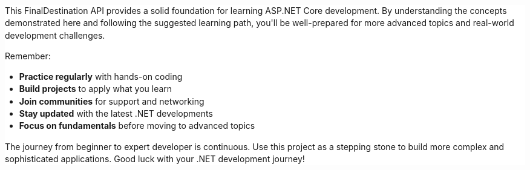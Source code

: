 This FinalDestination API provides a solid foundation for learning ASP.NET Core development. By understanding the concepts demonstrated here and following the suggested learning path, you'll be well-prepared for more advanced topics and real-world development challenges.

Remember:
- **Practice regularly** with hands-on coding
- **Build projects** to apply what you learn
- **Join communities** for support and networking
- **Stay updated** with the latest .NET developments
- **Focus on fundamentals** before moving to advanced topics

The journey from beginner to expert developer is continuous. Use this project as a stepping stone to build more complex and sophisticated applications. Good luck with your .NET development journey!




